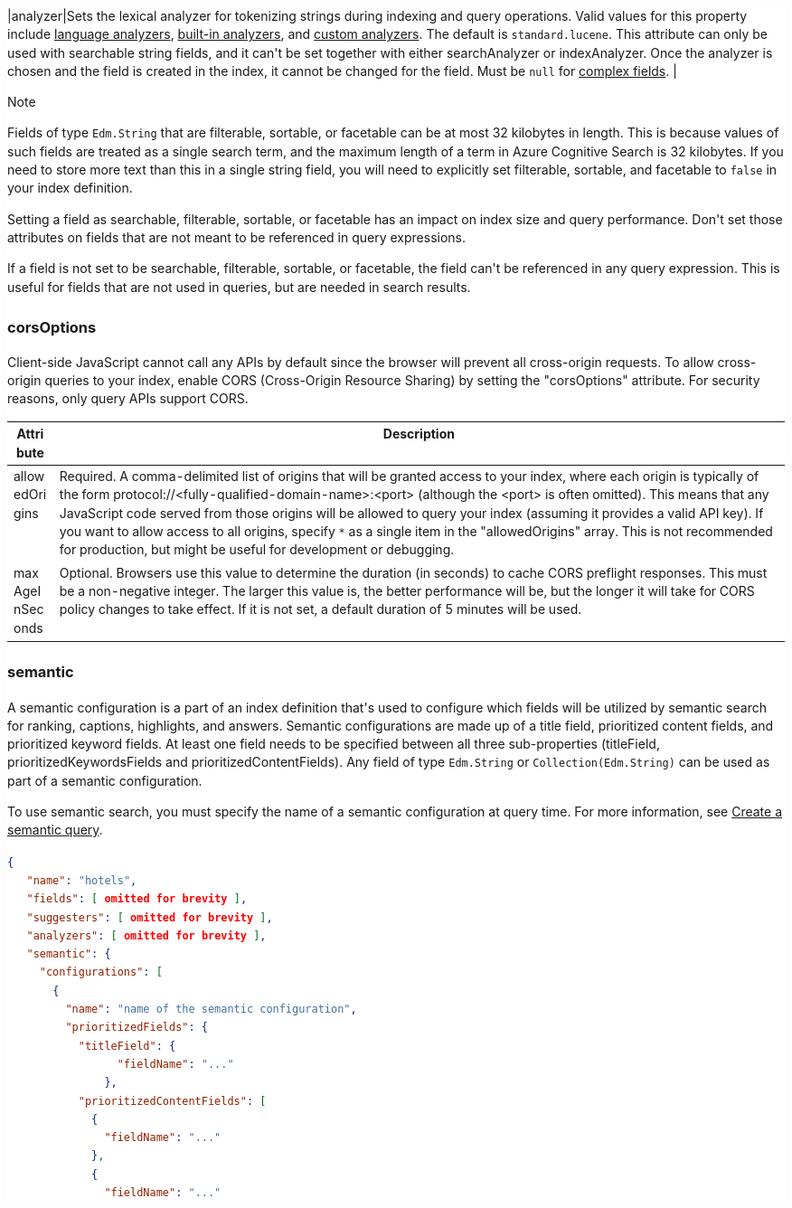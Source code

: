 |analyzer|Sets the lexical analyzer for tokenizing strings during indexing and query operations. Valid values for this property include [language analyzers](https://learn.microsoft.com/azure/search/index-add-language-analyzers), [built-in analyzers](/azure/search/index-add-custom-analyzers#built-in-analyzers), and [custom analyzers](https://learn.microsoft.com/azure/search/index-add-custom-analyzers). The default is `standard.lucene`. This attribute can only be used with searchable string fields, and it can't be set together with either searchAnalyzer or indexAnalyzer. Once the analyzer is chosen and the field is created in the index, it cannot be changed for the field. Must be `null` for [complex fields](https://learn.microsoft.com/azure/search/search-howto-complex-data-types). |  

> [!NOTE]  
> Fields of type `Edm.String` that are filterable, sortable, or facetable can be at most 32 kilobytes in length. This is because values of such fields are treated as a single search term, and the maximum length of a term in Azure Cognitive Search is 32 kilobytes. If you need to store more text than this in a single string field, you will need to explicitly set filterable, sortable, and facetable to `false` in your index definition.
>
> Setting a field as searchable, filterable, sortable, or facetable has an impact on index size and query performance. Don't set those attributes on fields that are not meant to be referenced in query expressions.
>
> If a field is not set to be searchable, filterable, sortable, or facetable, the field can't be referenced in any query expression. This is useful for fields that are not used in queries, but are needed in search results.

<a name="corsoptions"> </a>

### corsOptions

Client-side JavaScript cannot call any APIs by default since the browser will prevent all cross-origin requests. To allow cross-origin queries to your index, enable CORS (Cross-Origin Resource Sharing) by setting the "corsOptions" attribute. For security reasons, only query APIs support CORS. 

|Attribute|Description|  
|---------------|-----------------|  
| allowedOrigins | Required. A comma-delimited list of origins that will be granted access to your index, where each origin is typically of the form protocol://\<fully-qualified-domain-name>:\<port> (although the \<port> is often omitted).  This means that any JavaScript code served from those origins will be allowed to query your index (assuming it provides a valid API key). If you want to allow access to all origins, specify `*` as a single item in the "allowedOrigins" array. This is not recommended for production, but might be useful for development or debugging. |
| maxAgeInSeconds | Optional. Browsers use this value to determine the duration (in seconds) to cache CORS preflight responses. This must be a non-negative integer. The larger this value is, the better performance will be, but the longer it will take for CORS policy changes to take effect. If it is not set, a default duration of 5 minutes will be used. |

<a name="semantic"></a>

### semantic

A semantic configuration is a part of an index definition that's used to configure which fields will be utilized by semantic search for ranking, captions, highlights, and answers. Semantic configurations are made up of a title field, prioritized content fields, and prioritized keyword fields. At least one field needs to be specified between all three sub-properties (titleField, prioritizedKeywordsFields and prioritizedContentFields). Any field of type `Edm.String` or `Collection(Edm.String)` can be used as part of a semantic configuration.

To use semantic search, you must specify the name of a semantic configuration at query time. For more information, see [Create a semantic query](https://learn.microsoft.com/azure/search/semantic-how-to-query-request).

 ```json
{
    "name": "hotels",  
    "fields": [ omitted for brevity ],
    "suggesters": [ omitted for brevity ],
    "analyzers": [ omitted for brevity ],
    "semantic": {
      "configurations": [
        {
          "name": "name of the semantic configuration",
          "prioritizedFields": {
            "titleField": {
                  "fieldName": "..."
                },
            "prioritizedContentFields": [
              {
                "fieldName": "..."
              },
              {
                "fieldName": "..."
 ```